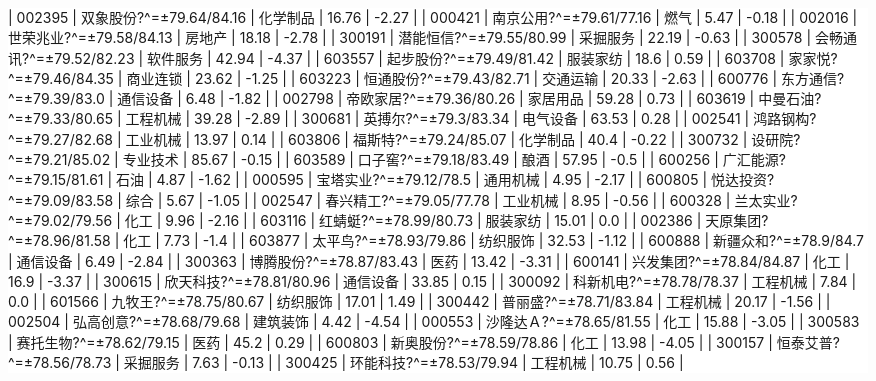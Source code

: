 | 002395 | 双象股份?^=±79.64/84.16  |  化学制品  |   16.76   | -2.27  |
| 000421 | 南京公用?^=±79.61/77.16  |    燃气    |    5.47   | -0.18  |
| 002016 | 世荣兆业?^=±79.58/84.13  |   房地产   |   18.18   | -2.78  |
| 300191 | 潜能恒信?^=±79.55/80.99  |  采掘服务  |   22.19   | -0.63  |
| 300578 | 会畅通讯?^=±79.52/82.23  |  软件服务  |   42.94   | -4.37  |
| 603557 | 起步股份?^=±79.49/81.42  |  服装家纺  |    18.6   |  0.59  |
| 603708 |  家家悦?^=±79.46/84.35   |  商业连锁  |   23.62   | -1.25  |
| 603223 | 恒通股份?^=±79.43/82.71  |  交通运输  |   20.33   | -2.63  |
| 600776 |  东方通信?^=±79.39/83.0  |  通信设备  |    6.48   | -1.82  |
| 002798 | 帝欧家居?^=±79.36/80.26  |  家居用品  |   59.28   |  0.73  |
| 603619 | 中曼石油?^=±79.33/80.65  |  工程机械  |   39.28   | -2.89  |
| 300681 |   英搏尔?^=±79.3/83.34   |  电气设备  |   63.53   |  0.28  |
| 002541 | 鸿路钢构?^=±79.27/82.68  |  工业机械  |   13.97   |  0.14  |
| 603806 |  福斯特?^=±79.24/85.07   |  化学制品  |    40.4   | -0.22  |
| 300732 |  设研院?^=±79.21/85.02   |  专业技术  |   85.67   | -0.15  |
| 603589 |  口子窖?^=±79.18/83.49   |    酿酒    |   57.95   |  -0.5  |
| 600256 | 广汇能源?^=±79.15/81.61  |    石油    |    4.87   | -1.62  |
| 000595 |  宝塔实业?^=±79.12/78.5  |  通用机械  |    4.95   | -2.17  |
| 600805 | 悦达投资?^=±79.09/83.58  |    综合    |    5.67   | -1.05  |
| 002547 | 春兴精工?^=±79.05/77.78  |  工业机械  |    8.95   | -0.56  |
| 600328 | 兰太实业?^=±79.02/79.56  |    化工    |    9.96   | -2.16  |
| 603116 |  红蜻蜓?^=±78.99/80.73   |  服装家纺  |   15.01   |  0.0   |
| 002386 | 天原集团?^=±78.96/81.58  |    化工    |    7.73   |  -1.4  |
| 603877 |  太平鸟?^=±78.93/79.86   |  纺织服饰  |   32.53   | -1.12  |
| 600888 |  新疆众和?^=±78.9/84.7   |  通信设备  |    6.49   | -2.84  |
| 300363 | 博腾股份?^=±78.87/83.43  |    医药    |   13.42   | -3.31  |
| 600141 | 兴发集团?^=±78.84/84.87  |    化工    |    16.9   | -3.37  |
| 300615 | 欣天科技?^=±78.81/80.96  |  通信设备  |   33.85   |  0.15  |
| 300092 | 科新机电?^=±78.78/78.37  |  工程机械  |    7.84   |  0.0   |
| 601566 |  九牧王?^=±78.75/80.67   |  纺织服饰  |   17.01   |  1.49  |
| 300442 |  普丽盛?^=±78.71/83.84   |  工程机械  |   20.17   | -1.56  |
| 002504 | 弘高创意?^=±78.68/79.68  |  建筑装饰  |    4.42   | -4.54  |
| 000553 | 沙隆达Ａ?^=±78.65/81.55  |    化工    |   15.88   | -3.05  |
| 300583 | 赛托生物?^=±78.62/79.15  |    医药    |    45.2   |  0.29  |
| 600803 | 新奥股份?^=±78.59/78.86  |    化工    |   13.98   | -4.05  |
| 300157 | 恒泰艾普?^=±78.56/78.73  |  采掘服务  |    7.63   | -0.13  |
| 300425 | 环能科技?^=±78.53/79.94  |  工程机械  |   10.75   |  0.56  |